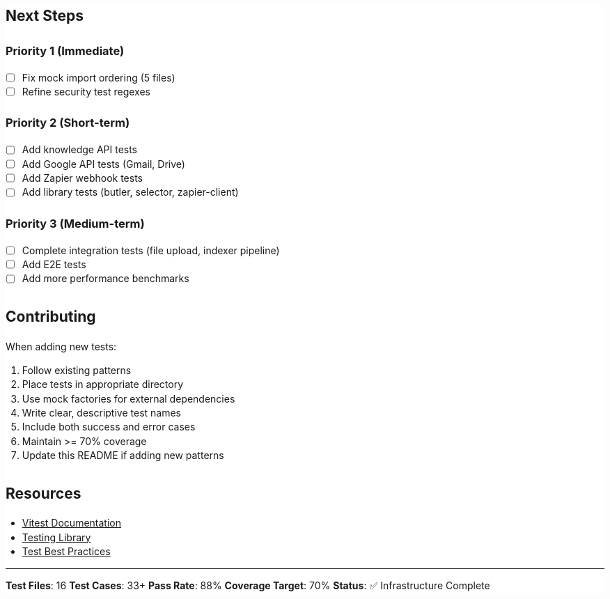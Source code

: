 ## Next Steps

### Priority 1 (Immediate)
- [ ] Fix mock import ordering (5 files)
- [ ] Refine security test regexes

### Priority 2 (Short-term)
- [ ] Add knowledge API tests
- [ ] Add Google API tests (Gmail, Drive)
- [ ] Add Zapier webhook tests
- [ ] Add library tests (butler, selector, zapier-client)

### Priority 3 (Medium-term)
- [ ] Complete integration tests (file upload, indexer pipeline)
- [ ] Add E2E tests
- [ ] Add more performance benchmarks

## Contributing

When adding new tests:

1. Follow existing patterns
2. Place tests in appropriate directory
3. Use mock factories for external dependencies
4. Write clear, descriptive test names
5. Include both success and error cases
6. Maintain >= 70% coverage
7. Update this README if adding new patterns

## Resources

- [Vitest Documentation](https://vitest.dev/)
- [Testing Library](https://testing-library.com/)
- [Test Best Practices](https://github.com/goldbergyoni/nodebestpractices#-8-testing-and-overall-quality-practices)

---

**Test Files**: 16
**Test Cases**: 33+
**Pass Rate**: 88%
**Coverage Target**: 70%
**Status**: ✅ Infrastructure Complete
